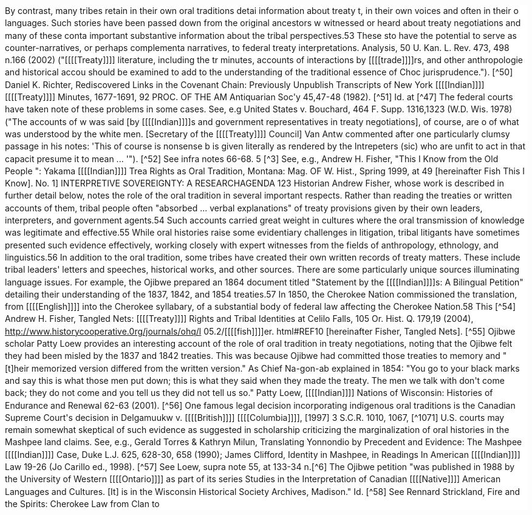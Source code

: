 By contrast, many tribes retain in their own oral traditions detai information about treaty t, in their own voices and often in their o languages. Such stories have been passed down from the original ancestors w witnessed or heard about treaty negotiations and many of these conta important substantive information about the tribal perspectives.53 These sto have the potential to serve as counter-narratives, or perhaps complementa narratives, to federal treaty interpretations.
Analysis, 50 U. Kan. L. Rev. 473, 498 n.166 (2002) ("[[[[Treaty]]]] literature, including the tr minutes, accounts of interactions by [[[[trade]]]]rs, and other anthropologie and historical accou should be examined to add to the understanding of the traditional essence of Choc jurisprudence.").
[^50] Daniel K. Richter, Rediscovered Links in the Covenant Chain: Previously Unpublish Transcripts of New York [[[[Indian]]]] [[[[Treaty]]]] Minutes, 1677-1691, 92 PROC. OF THE AM
Antiquarian Soc'y 45,47-48 (1982).
[^51] Id. at [^47] The federal courts have taken note of these problems in some cases. See, e.g United States v. Bouchard, 464 F. Supp. 1316,1323 (W.D. Wis. 1978) ("The accounts of w was said [by [[[[Indian]]]]s and government representatives in treaty negotiations], of course, are o of what was understood by the white men. [Secretary of the [[[[Treaty]]]] Council] Van Antw commented after one particularly clumsy passage in his notes: 'This of course is nonsense b is given literally as rendered by the Intrepeters (sic) who are unfit to act in that capacit presume it to mean ... '").
[^52] See infra notes 66-68.
5 [^3] See, e.g., Andrew H. Fisher, "This I Know from the Old People ": Yakama [[[[Indian]]]] Trea
Rights as Oral Tradition, Montana: Mag. OF W. Hist., Spring 1999, at 49 [hereinafter Fish This I Know].  No. 1] INTERPRETIVE SOVEREIGNTY: A RESEARCHAGENDA 123
Historian Andrew Fisher, whose work is described in further detail below,
notes the role of the oral tradition in several important respects. Rather than reading the treaties or written accounts of them, tribal people often "absorbed
... verbal explanations" of treaty provisions given by their own leaders,
interpreters, and government agents.54 Such accounts carried great weight in cultures where the oral transmission of knowledge was legitimate and effective.55 While oral histories raise some evidentiary challenges in litigation,
tribal litigants have sometimes presented such evidence effectively, working closely with expert witnesses from the fields of anthropology, ethnology, and linguistics.56
In addition to the oral tradition, some tribes have created their own written records of treaty matters. These include tribal leaders' letters and speeches,
historical works, and other sources. There are some particularly unique sources illuminating language issues. For example, the Ojibwe prepared an 1864
document titled "Statement by the [[[[Indian]]]]s: A Bilingual Petition" detailing their understanding of the 1837, 1842, and 1854 treaties.57 In 1850, the Cherokee
Nation commissioned the translation, from [[[[English]]]] into the Cherokee syllabary,
of a substantial body of federal law affecting the Cherokee Nation.58 This
[^54] Andrew H. Fisher, Tangled Nets: [[[[Treaty]]]] Rights and Tribal Identities at Celilo Falls,
105 Or. Hist. Q. 179,19 (2004), http://www.historycooperative.0rg/journals/ohq/l 05.2/[[[[fish]]]]er.
html#REF10 [hereinafter Fisher, Tangled Nets].
[^55] Ojibwe scholar Patty Loew provides an interesting account of the role of oral tradition in treaty negotiations, noting that the Ojibwe felt they had been misled by the 1837 and 1842
treaties. This was because Ojibwe had committed those treaties to memory and "[t]heir memorized version differed from the written version." As Chief Na-gon-ab explained in 1854:
"You go to your black marks and say this is what those men put down; this is what they said when they made the treaty. The men we talk with don't come back; they do not come and you tell us they did not tell us so." Patty Loew, [[[[Indian]]]] Nations of Wisconsin: Histories of Endurance and Renewal 62-63 (2001).
[^56] One famous legal decision incorporating indigenous oral traditions is the Canadian
Supreme Court's decision in Delgamuukw v. [[[[British]]]] [[[[Columbia]]]], [1997] 3 S.C.R. 1010, 1067,
[^1071] U.S. courts may remain somewhat skeptical of such evidence as suggested in scholarship criticizing the marginalization of oral histories in the Mashpee land claims. See, e.g., Gerald
Torres & Kathryn Milun, Translating Yonnondio by Precedent and Evidence: The Mashpee [[[[Indian]]]] Case, Duke L.J. 625, 628-30, 658 (1990); James Clifford, Identity in Mashpee, in
Readings In American [[[[Indian]]]] Law 19-26 (Jo Carillo ed., 1998).
[^57] See Loew, supra note 55, at 133-34 n.[^6] The Ojibwe petition "was published in 1988
by the University of Western [[[[Ontario]]]] as part of its series Studies in the Interpretation of
Canadian [[[[Native]]]] American Languages and Cultures. [It] is in the Wisconsin Historical Society Archives, Madison." Id.
[^58] See Rennard Strickland, Fire and the Spirits: Cherokee Law from Clan to